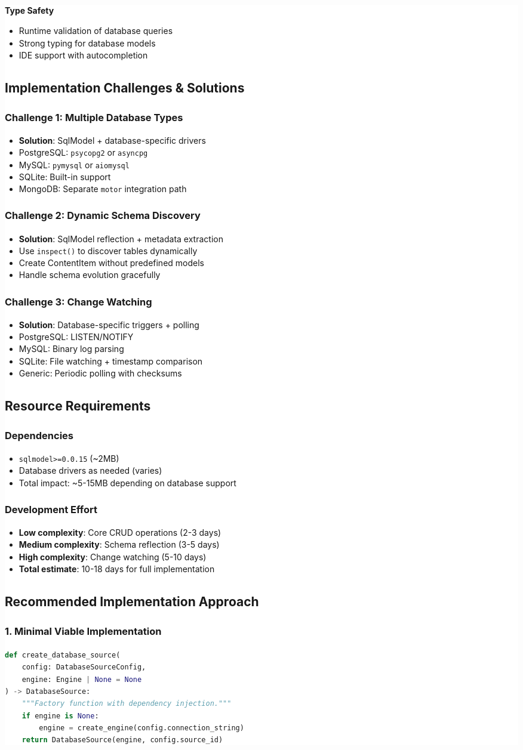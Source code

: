 **Type Safety**
- Runtime validation of database queries
- Strong typing for database models
- IDE support with autocompletion

## Implementation Challenges & Solutions

### Challenge 1: Multiple Database Types
- **Solution**: SqlModel + database-specific drivers
- PostgreSQL: `psycopg2` or `asyncpg`
- MySQL: `pymysql` or `aiomysql` 
- SQLite: Built-in support
- MongoDB: Separate `motor` integration path

### Challenge 2: Dynamic Schema Discovery  
- **Solution**: SqlModel reflection + metadata extraction
- Use `inspect()` to discover tables dynamically
- Create ContentItem without predefined models
- Handle schema evolution gracefully

### Challenge 3: Change Watching
- **Solution**: Database-specific triggers + polling
- PostgreSQL: LISTEN/NOTIFY 
- MySQL: Binary log parsing
- SQLite: File watching + timestamp comparison
- Generic: Periodic polling with checksums

## Resource Requirements

### Dependencies
- `sqlmodel>=0.0.15` (~2MB)
- Database drivers as needed (varies)
- Total impact: ~5-15MB depending on database support

### Development Effort
- **Low complexity**: Core CRUD operations (2-3 days)
- **Medium complexity**: Schema reflection (3-5 days)  
- **High complexity**: Change watching (5-10 days)
- **Total estimate**: 10-18 days for full implementation

## Recommended Implementation Approach

### 1. Minimal Viable Implementation
```python
def create_database_source(
    config: DatabaseSourceConfig,
    engine: Engine | None = None
) -> DatabaseSource:
    """Factory function with dependency injection."""
    if engine is None:
        engine = create_engine(config.connection_string)
    return DatabaseSource(engine, config.source_id)
```
